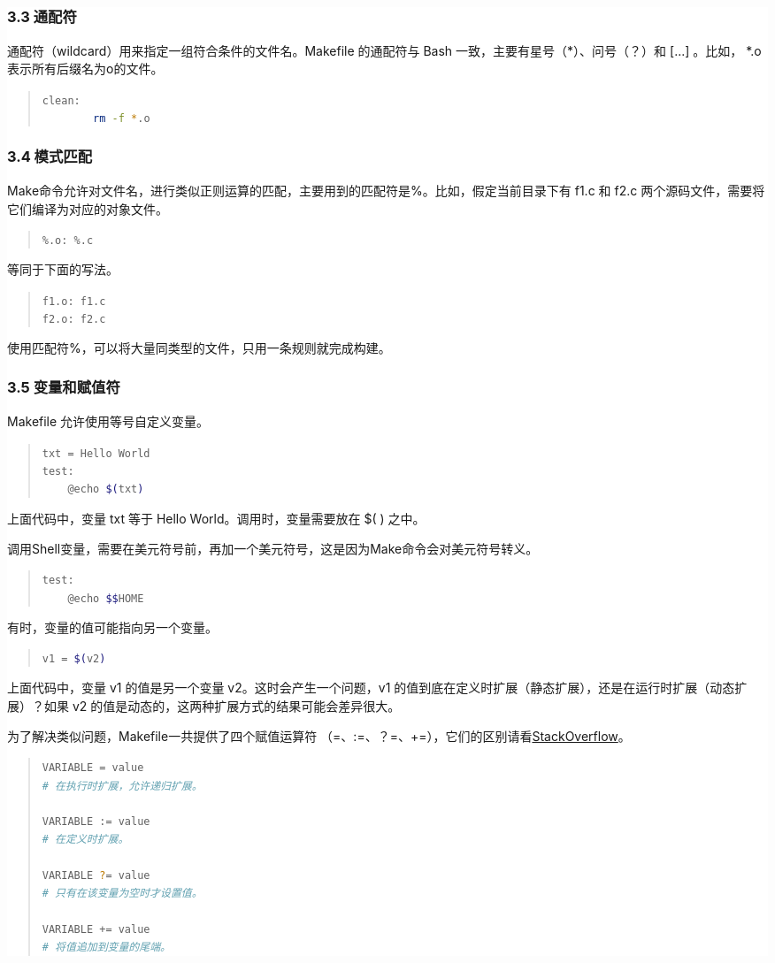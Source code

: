 ### 3.3 通配符

通配符（wildcard）用来指定一组符合条件的文件名。Makefile 的通配符与 Bash 一致，主要有星号（*）、问号（？）和 [...] 。比如， *.o 表示所有后缀名为o的文件。

> ```bash
> clean:
>         rm -f *.o
> ```

### 3.4 模式匹配

Make命令允许对文件名，进行类似正则运算的匹配，主要用到的匹配符是%。比如，假定当前目录下有 f1.c 和 f2.c 两个源码文件，需要将它们编译为对应的对象文件。

> ```bash
> %.o: %.c
> ```

等同于下面的写法。

> ```bash
> f1.o: f1.c
> f2.o: f2.c
> ```

使用匹配符%，可以将大量同类型的文件，只用一条规则就完成构建。

### 3.5 变量和赋值符

Makefile 允许使用等号自定义变量。

> ```bash
> txt = Hello World
> test:
>     @echo $(txt)
> ```

上面代码中，变量 txt 等于 Hello World。调用时，变量需要放在 $( ) 之中。

调用Shell变量，需要在美元符号前，再加一个美元符号，这是因为Make命令会对美元符号转义。

> ```bash
> test:
>     @echo $$HOME
> ```

有时，变量的值可能指向另一个变量。

> ```bash
> v1 = $(v2)
> ```

上面代码中，变量 v1 的值是另一个变量 v2。这时会产生一个问题，v1 的值到底在定义时扩展（静态扩展），还是在运行时扩展（动态扩展）？如果 v2 的值是动态的，这两种扩展方式的结果可能会差异很大。

为了解决类似问题，Makefile一共提供了四个赋值运算符 （=、:=、？=、+=），它们的区别请看[StackOverflow](https://stackoverflow.com/questions/448910/makefile-variable-assignment)。

> ```bash
> VARIABLE = value
> # 在执行时扩展，允许递归扩展。
> 
> VARIABLE := value
> # 在定义时扩展。
> 
> VARIABLE ?= value
> # 只有在该变量为空时才设置值。
> 
> VARIABLE += value
> # 将值追加到变量的尾端。
> ```